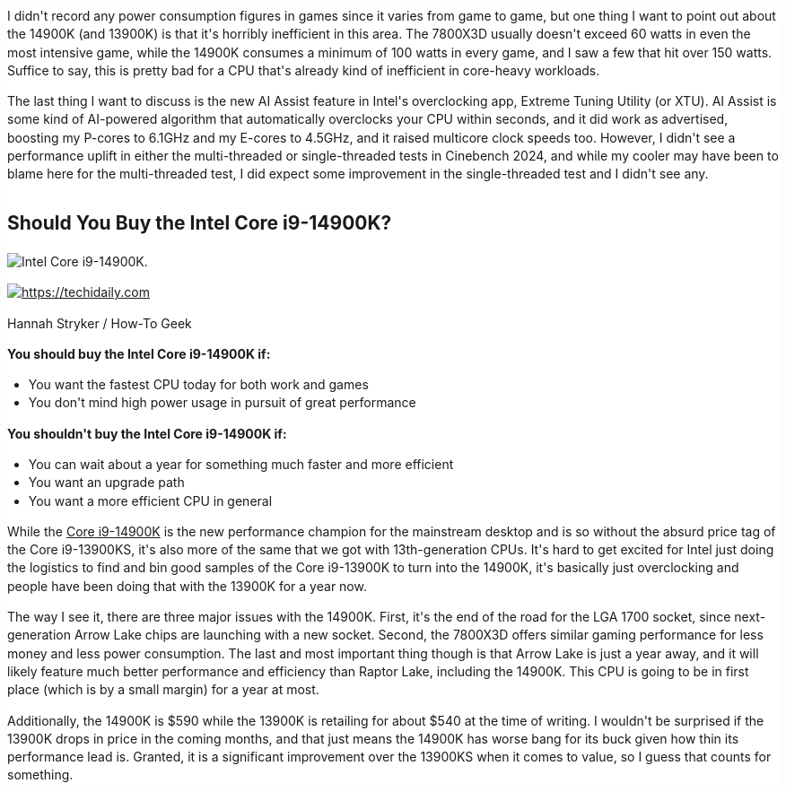  I didn't record any power consumption figures in games since it varies from game to game, but one thing I want to point out about the 14900K (and 13900K) is that it's horribly inefficient in this area. The 7800X3D usually doesn't exceed 60 watts in even the most intensive game, while the 14900K consumes a minimum of 100 watts in every game, and I saw a few that hit over 150 watts. Suffice to say, this is pretty bad for a CPU that's already kind of inefficient in core-heavy workloads.

 The last thing I want to discuss is the new AI Assist feature in Intel's overclocking app, Extreme Tuning Utility (or XTU). AI Assist is some kind of AI-powered algorithm that automatically overclocks your CPU within seconds, and it did work as advertised, boosting my P-cores to 6.1GHz and my E-cores to 4.5GHz, and it raised multicore clock speeds too. However, I didn't see a performance uplift in either the multi-threaded or single-threaded tests in Cinebench 2024, and while my cooler may have been to blame here for the multi-threaded test, I did expect some improvement in the single-threaded test and I didn't see any.

##  Should You Buy the Intel Core i9-14900K?

![Intel Core i9-14900K.](https://static1.howtogeekimages.com/wordpress/wp-content/uploads/wm/2023/10/intel-core-i9-14900k-3.jpg) 


<a href="https://ephamedtechinc.pxf.io/c/5597632/2139322/26400" target="_top" id="2139322">
  <img src="//a.impactradius-go.com/display-ad/26400-2139322" border="0" alt="https://techidaily.com" width="728" height="90"/>
</a>
<img height="0" width="0" src="https://ephamedtechinc.pxf.io/i/5597632/2139322/26400" style="position:absolute;visibility:hidden;" border="0" />

Hannah Stryker / How-To Geek

**You should buy the Intel Core i9-14900K if:** 

* You want the fastest CPU today for both work and games
* You don't mind high power usage in pursuit of great performance

**You shouldn't buy the Intel Core i9-14900K if:** 

* You can wait about a year for something much faster and more efficient
* You want an upgrade path
* You want a more efficient CPU in general

 While the [Core i9-14900K](http://intel.com) is the new performance champion for the mainstream desktop and is so without the absurd price tag of the Core i9-13900KS, it's also more of the same that we got with 13th-generation CPUs. It's hard to get excited for Intel just doing the logistics to find and bin good samples of the Core i9-13900K to turn into the 14900K, it's basically just overclocking and people have been doing that with the 13900K for a year now.

 The way I see it, there are three major issues with the 14900K. First, it's the end of the road for the LGA 1700 socket, since next-generation Arrow Lake chips are launching with a new socket. Second, the 7800X3D offers similar gaming performance for less money and less power consumption. The last and most important thing though is that Arrow Lake is just a year away, and it will likely feature much better performance and efficiency than Raptor Lake, including the 14900K. This CPU is going to be in first place (which is by a small margin) for a year at most.

 Additionally, the 14900K is $590 while the 13900K is retailing for about $540 at the time of writing. I wouldn't be surprised if the 13900K drops in price in the coming months, and that just means the 14900K has worse bang for its buck given how thin its performance lead is. Granted, it is a significant improvement over the 13900KS when it comes to value, so I guess that counts for something.
